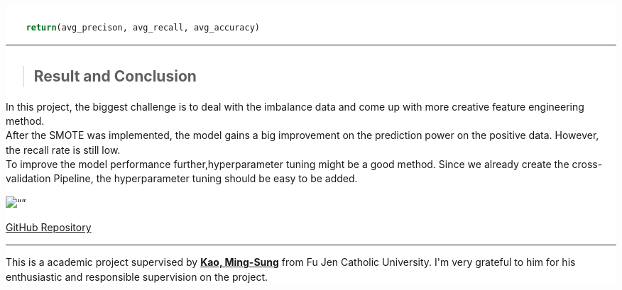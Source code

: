 ```Python
        
    return(avg_precison, avg_recall, avg_accuracy)
```
___

>## Result and Conclusion
In this project, the biggest challenge is to deal with the imbalance data and come up with more creative feature engineering method.\
After the SMOTE was implemented, the model gains a big improvement on the prediction power on the positive data.
However, the recall rate is still low.\
To improve the model performance further,hyperparameter tuning might be a good method. Since we already create the cross-validation Pipeline, the hyperparameter tuning should be easy to be added.

<img src=/loanstat/results.jpg alt= “” width="750" height="250">

[GitHub Repository](https://github.com/yueeeeeee87/Loan_Status_Analysis)
___
This is a academic project supervised by [**Kao, Ming-Sung**](http://bba.fib.fju.edu.tw/index.php?action=teacher-detail&id=34/) from Fu Jen Catholic University. I'm very grateful to him for his enthusiastic and responsible supervision on the project.
